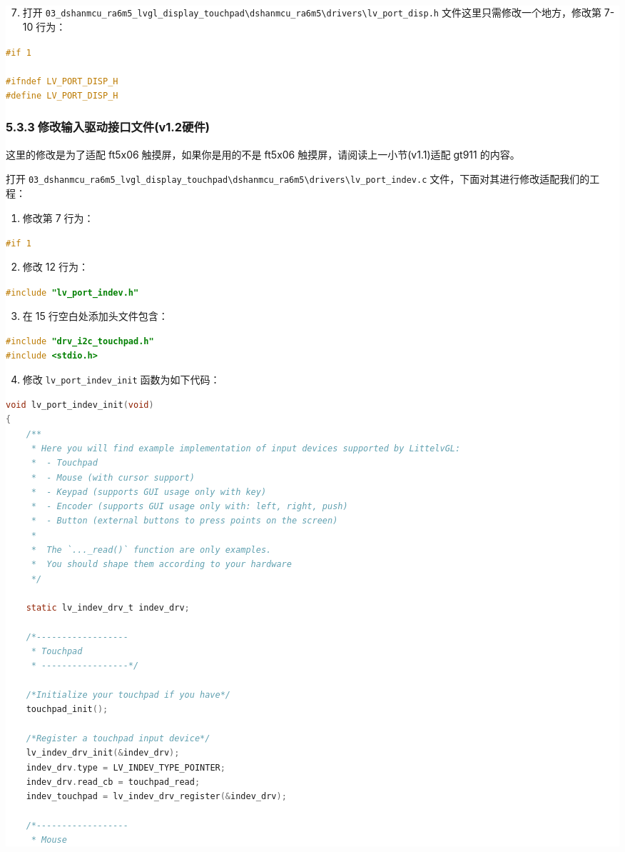 7. 打开 `03_dshanmcu_ra6m5_lvgl_display_touchpad\dshanmcu_ra6m5\drivers\lv_port_disp.h` 文件这里只需修改一个地方，修改第 7-10 行为：

```c
#if 1

#ifndef LV_PORT_DISP_H
#define LV_PORT_DISP_H
```

### 5.3.3 修改输入驱动接口文件(v1.2硬件)

这里的修改是为了适配 ft5x06 触摸屏，如果你是用的不是 ft5x06 触摸屏，请阅读上一小节(v1.1)适配 gt911 的内容。

打开 `03_dshanmcu_ra6m5_lvgl_display_touchpad\dshanmcu_ra6m5\drivers\lv_port_indev.c` 文件，下面对其进行修改适配我们的工程：

1. 修改第 7 行为：

```c
#if 1
```

2. 修改 12 行为：

```c
#include "lv_port_indev.h"
```

3. 在 15 行空白处添加头文件包含：

```c
#include "drv_i2c_touchpad.h"
#include <stdio.h>
```

4. 修改 `lv_port_indev_init` 函数为如下代码：

```c
void lv_port_indev_init(void)
{
    /**
     * Here you will find example implementation of input devices supported by LittelvGL:
     *  - Touchpad
     *  - Mouse (with cursor support)
     *  - Keypad (supports GUI usage only with key)
     *  - Encoder (supports GUI usage only with: left, right, push)
     *  - Button (external buttons to press points on the screen)
     *
     *  The `..._read()` function are only examples.
     *  You should shape them according to your hardware
     */

    static lv_indev_drv_t indev_drv;

    /*------------------
     * Touchpad
     * -----------------*/

    /*Initialize your touchpad if you have*/
    touchpad_init();

    /*Register a touchpad input device*/
    lv_indev_drv_init(&indev_drv);
    indev_drv.type = LV_INDEV_TYPE_POINTER;
    indev_drv.read_cb = touchpad_read;
    indev_touchpad = lv_indev_drv_register(&indev_drv);

    /*------------------
     * Mouse
```